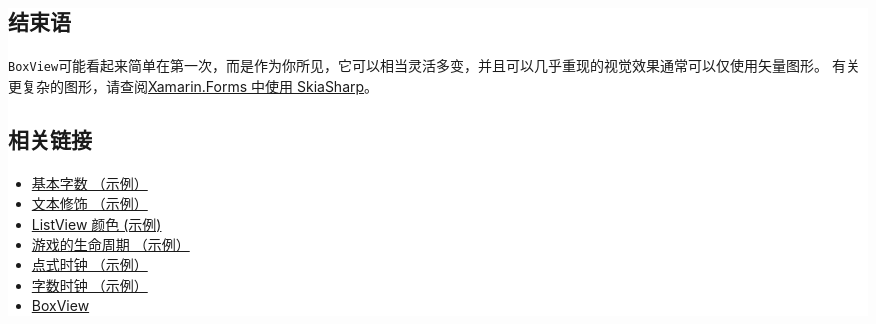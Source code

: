 ## <a name="conclusion"></a>结束语

`BoxView`可能看起来简单在第一次，而是作为你所见，它可以相当灵活多变，并且可以几乎重现的视觉效果通常可以仅使用矢量图形。 有关更复杂的图形，请查阅[Xamarin.Forms 中使用 SkiaSharp](~/xamarin-forms/user-interface/graphics/skiasharp/index.md)。


## <a name="related-links"></a>相关链接

- [基本字数 （示例）](https://docs.microsoft.com/samples/xamarin/xamarin-forms-samples/boxview-basicboxview)
- [文本修饰 （示例）](https://docs.microsoft.com/samples/xamarin/xamarin-forms-samples/boxview-textdecoration)
- [ListView 颜色 (示例)](https://docs.microsoft.com/samples/xamarin/xamarin-forms-samples/boxview-listviewcolors/)
- [游戏的生命周期 （示例）](https://docs.microsoft.com/samples/xamarin/xamarin-forms-samples/boxview-gameoflife)
- [点式时钟 （示例）](https://docs.microsoft.com/samples/xamarin/xamarin-forms-samples/boxview-dotmatrixclock)
- [字数时钟 （示例）](https://docs.microsoft.com/samples/xamarin/xamarin-forms-samples/boxview-boxviewclock)
- [BoxView](xref:Xamarin.Forms.BoxView)
